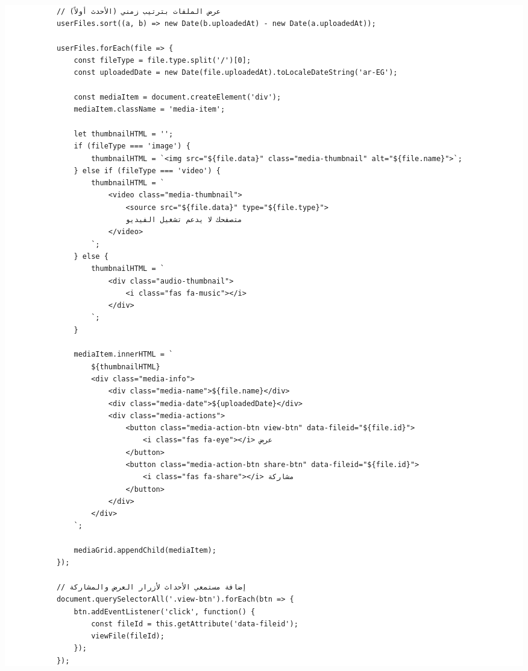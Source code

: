                 // عرض الملفات بترتيب زمني (الأحدث أولاً)
                userFiles.sort((a, b) => new Date(b.uploadedAt) - new Date(a.uploadedAt));
                
                userFiles.forEach(file => {
                    const fileType = file.type.split('/')[0];
                    const uploadedDate = new Date(file.uploadedAt).toLocaleDateString('ar-EG');
                    
                    const mediaItem = document.createElement('div');
                    mediaItem.className = 'media-item';
                    
                    let thumbnailHTML = '';
                    if (fileType === 'image') {
                        thumbnailHTML = `<img src="${file.data}" class="media-thumbnail" alt="${file.name}">`;
                    } else if (fileType === 'video') {
                        thumbnailHTML = `
                            <video class="media-thumbnail">
                                <source src="${file.data}" type="${file.type}">
                                متصفحك لا يدعم تشغيل الفيديو
                            </video>
                        `;
                    } else {
                        thumbnailHTML = `
                            <div class="audio-thumbnail">
                                <i class="fas fa-music"></i>
                            </div>
                        `;
                    }
                    
                    mediaItem.innerHTML = `
                        ${thumbnailHTML}
                        <div class="media-info">
                            <div class="media-name">${file.name}</div>
                            <div class="media-date">${uploadedDate}</div>
                            <div class="media-actions">
                                <button class="media-action-btn view-btn" data-fileid="${file.id}">
                                    <i class="fas fa-eye"></i> عرض
                                </button>
                                <button class="media-action-btn share-btn" data-fileid="${file.id}">
                                    <i class="fas fa-share"></i> مشاركة
                                </button>
                            </div>
                        </div>
                    `;
                    
                    mediaGrid.appendChild(mediaItem);
                });
                
                // إضافة مستمعي الأحداث لأزرار العرض والمشاركة
                document.querySelectorAll('.view-btn').forEach(btn => {
                    btn.addEventListener('click', function() {
                        const fileId = this.getAttribute('data-fileid');
                        viewFile(fileId);
                    });
                });
                
